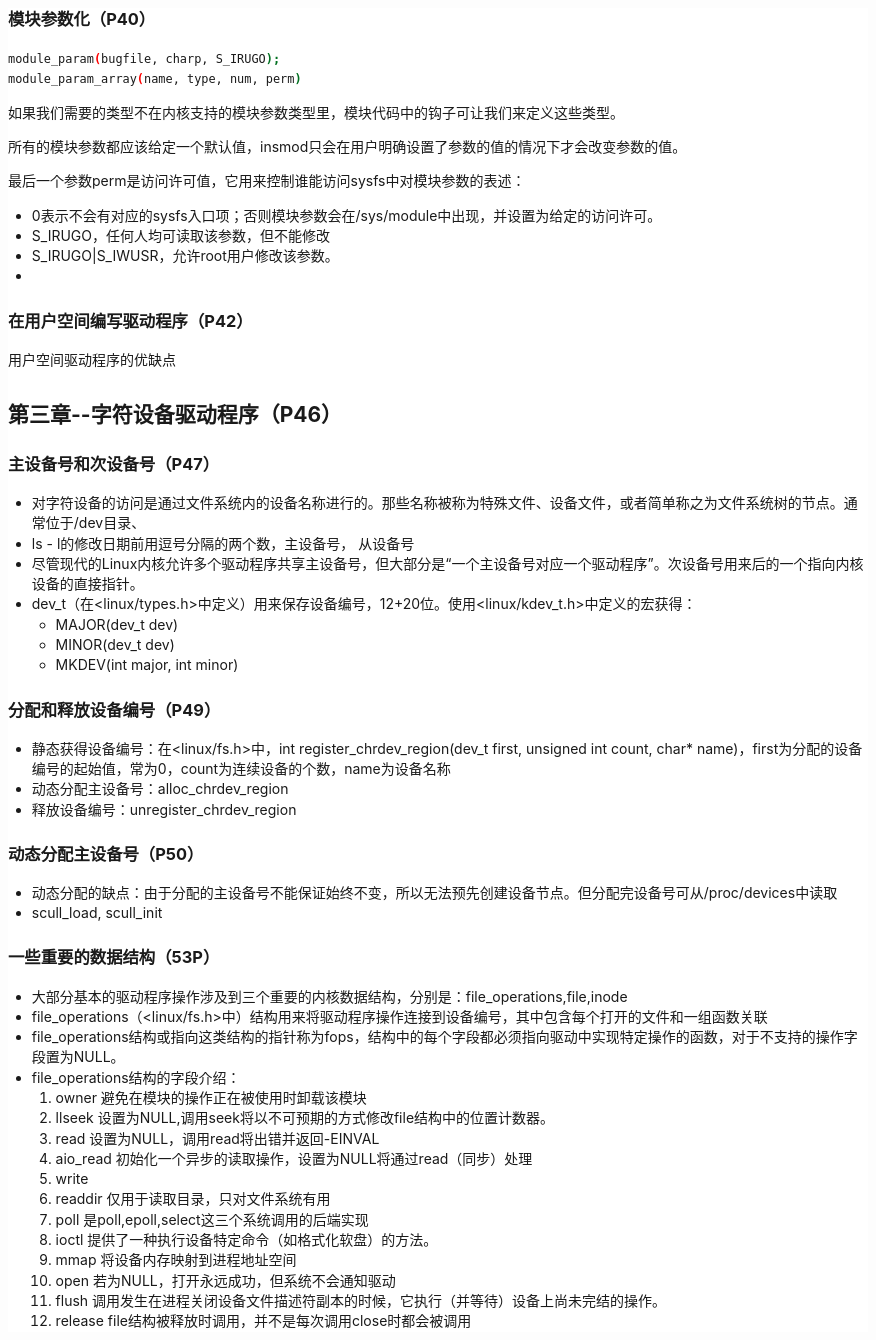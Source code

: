 ### 模块参数化（P40）
```bash
module_param(bugfile, charp, S_IRUGO);
module_param_array(name, type, num, perm)
```
如果我们需要的类型不在内核支持的模块参数类型里，模块代码中的钩子可让我们来定义这些类型。

所有的模块参数都应该给定一个默认值，insmod只会在用户明确设置了参数的值的情况下才会改变参数的值。

最后一个参数perm是访问许可值，它用来控制谁能访问sysfs中对模块参数的表述：
* 0表示不会有对应的sysfs入口项；否则模块参数会在/sys/module中出现，并设置为给定的访问许可。
* S_IRUGO，任何人均可读取该参数，但不能修改
* S_IRUGO|S_IWUSR，允许root用户修改该参数。
* 

### 在用户空间编写驱动程序（P42）
用户空间驱动程序的优缺点

## 第三章--字符设备驱动程序（P46）
### 主设备号和次设备号（P47）
* 对字符设备的访问是通过文件系统内的设备名称进行的。那些名称被称为特殊文件、设备文件，或者简单称之为文件系统树的节点。通常位于/dev目录、
* ls - l的修改日期前用逗号分隔的两个数，主设备号， 从设备号
* 尽管现代的Linux内核允许多个驱动程序共享主设备号，但大部分是“一个主设备号对应一个驱动程序”。次设备号用来后的一个指向内核设备的直接指针。
* dev_t（在<linux/types.h>中定义）用来保存设备编号，12+20位。使用<linux/kdev_t.h>中定义的宏获得：
    * MAJOR(dev_t dev) 
    * MINOR(dev_t dev) 
    * MKDEV(int major, int minor)

### 分配和释放设备编号（P49）
* 静态获得设备编号：在<linux/fs.h>中，int register_chrdev_region(dev_t first, unsigned int count, char* name)，first为分配的设备编号的起始值，常为0，count为连续设备的个数，name为设备名称
* 动态分配主设备号：alloc_chrdev_region
* 释放设备编号：unregister_chrdev_region

### 动态分配主设备号（P50）
* 动态分配的缺点：由于分配的主设备号不能保证始终不变，所以无法预先创建设备节点。但分配完设备号可从/proc/devices中读取
* scull_load, scull_init

### 一些重要的数据结构（53P）
* 大部分基本的驱动程序操作涉及到三个重要的内核数据结构，分别是：file_operations,file,inode
* file_operations（<linux/fs.h>中）结构用来将驱动程序操作连接到设备编号，其中包含每个打开的文件和一组函数关联
* file_operations结构或指向这类结构的指针称为fops，结构中的每个字段都必须指向驱动中实现特定操作的函数，对于不支持的操作字段置为NULL。
* file_operations结构的字段介绍：
    1. owner 避免在模块的操作正在被使用时卸载该模块
    2. llseek 设置为NULL,调用seek将以不可预期的方式修改file结构中的位置计数器。
    3. read 设置为NULL，调用read将出错并返回-EINVAL
    4. aio_read 初始化一个异步的读取操作，设置为NULL将通过read（同步）处理
    5. write
    6. readdir 仅用于读取目录，只对文件系统有用
    7. poll 是poll,epoll,select这三个系统调用的后端实现
    8. ioctl 提供了一种执行设备特定命令（如格式化软盘）的方法。
    9. mmap 将设备内存映射到进程地址空间
    10. open 若为NULL，打开永远成功，但系统不会通知驱动
    11. flush 调用发生在进程关闭设备文件描述符副本的时候，它执行（并等待）设备上尚未完结的操作。
    12. release file结构被释放时调用，并不是每次调用close时都会被调用
